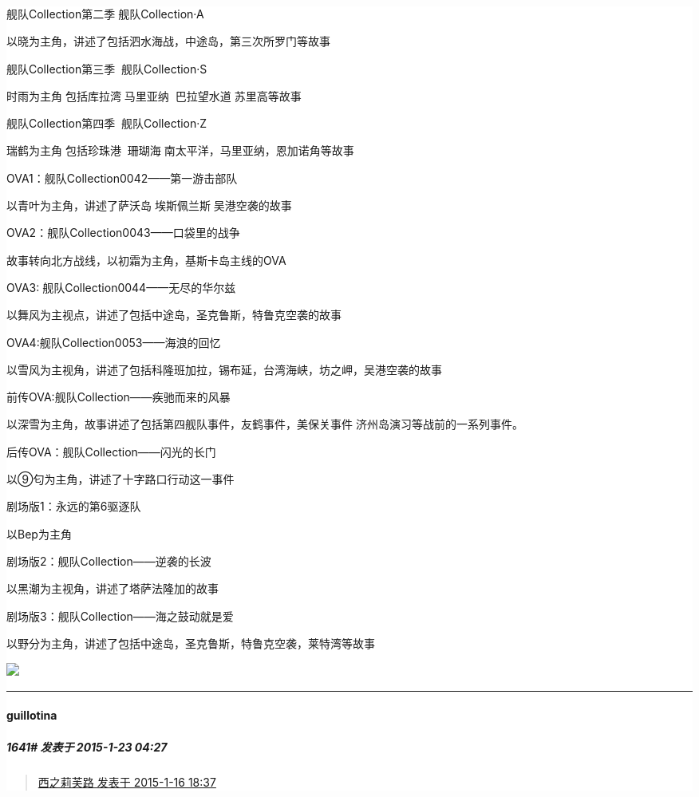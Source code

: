 
舰队Collection第二季 舰队Collection·A

以晓为主角，讲述了包括泗水海战，中途岛，第三次所罗门等故事


舰队Collection第三季  舰队Collection·S

时雨为主角 包括库拉湾 马里亚纳  巴拉望水道 苏里高等故事

舰队Collection第四季  舰队Collection·Z


瑞鹤为主角 包括珍珠港  珊瑚海 南太平洋，马里亚纳，恩加诺角等故事


OVA1：舰队Collection0042——第一游击部队

以青叶为主角，讲述了萨沃岛 埃斯佩兰斯 吴港空袭的故事

OVA2：舰队Collection0043——口袋里的战争

故事转向北方战线，以初霜为主角，基斯卡岛主线的OVA

OVA3: 舰队Collection0044——无尽的华尔兹

以舞风为主视点，讲述了包括中途岛，圣克鲁斯，特鲁克空袭的故事

OVA4:舰队Collection0053——海浪的回忆

以雪风为主视角，讲述了包括科隆班加拉，锡布延，台湾海峡，坊之岬，吴港空袭的故事


前传OVA:舰队Collection——疾驰而来的风暴

以深雪为主角，故事讲述了包括第四舰队事件，友鹤事件，美保关事件 济州岛演习等战前的一系列事件。

后传OVA：舰队Collection——闪光的长门

以⑨匂为主角，讲述了十字路口行动这一事件


剧场版1：永远的第6驱逐队

以Bep为主角

剧场版2：舰队Collection——逆袭的长波

以黑潮为主视角，讲述了塔萨法隆加的故事

剧场版3：舰队Collection——海之鼓动就是爱

以野分为主角，讲述了包括中途岛，圣克鲁斯，特鲁克空袭，莱特湾等故事


<img src="https://static.saraba1st.com/image/smiley/nq/005.gif" referrerpolicy="no-referrer">


-----

####  guillotina  
##### 1641#       发表于 2015-1-23 04:27


<blockquote><a href="httphttps://bbs.saraba1st.com/2b/forum.php?mod=redirect&amp;goto=findpost&amp;pid=27793542&amp;ptid=1009008" target="_blank">西之莉芙路 发表于 2015-1-16 18:37</a>

